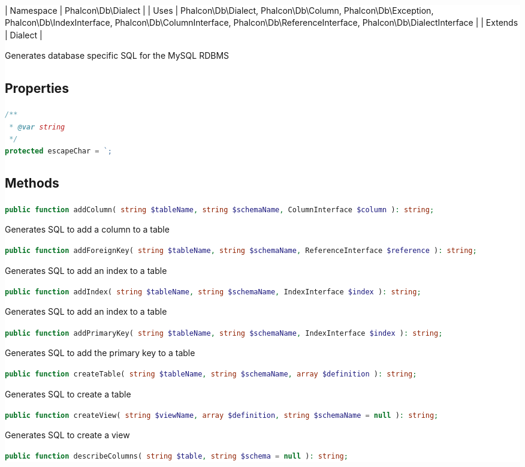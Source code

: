 | Namespace | Phalcon\Db\Dialect | | Uses | Phalcon\Db\Dialect, Phalcon\Db\Column, Phalcon\Db\Exception, Phalcon\Db\IndexInterface, Phalcon\Db\ColumnInterface, Phalcon\Db\ReferenceInterface, Phalcon\Db\DialectInterface | | Extends | Dialect |

Generates database specific SQL for the MySQL RDBMS

## Properties

```php
/**
 * @var string
 */
protected escapeChar = `;

```

## Methods

```php
public function addColumn( string $tableName, string $schemaName, ColumnInterface $column ): string;
```

Generates SQL to add a column to a table

```php
public function addForeignKey( string $tableName, string $schemaName, ReferenceInterface $reference ): string;
```

Generates SQL to add an index to a table

```php
public function addIndex( string $tableName, string $schemaName, IndexInterface $index ): string;
```

Generates SQL to add an index to a table

```php
public function addPrimaryKey( string $tableName, string $schemaName, IndexInterface $index ): string;
```

Generates SQL to add the primary key to a table

```php
public function createTable( string $tableName, string $schemaName, array $definition ): string;
```

Generates SQL to create a table

```php
public function createView( string $viewName, array $definition, string $schemaName = null ): string;
```

Generates SQL to create a view

```php
public function describeColumns( string $table, string $schema = null ): string;
```
